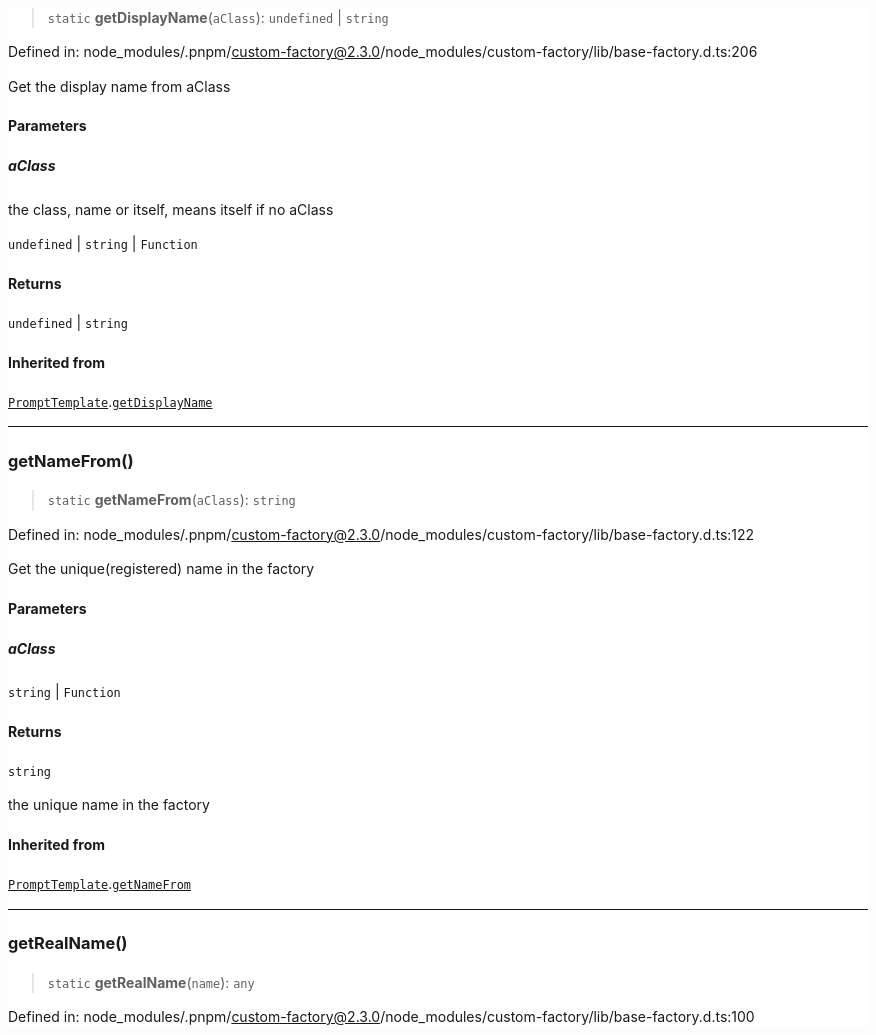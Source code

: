 > `static` **getDisplayName**(`aClass`): `undefined` \| `string`

Defined in: node\_modules/.pnpm/custom-factory@2.3.0/node\_modules/custom-factory/lib/base-factory.d.ts:206

Get the display name from aClass

#### Parameters

##### aClass

the class, name or itself, means itself if no aClass

`undefined` | `string` | `Function`

#### Returns

`undefined` \| `string`

#### Inherited from

[`PromptTemplate`](PromptTemplate.md).[`getDisplayName`](PromptTemplate.md#getdisplayname)

***

### getNameFrom()

> `static` **getNameFrom**(`aClass`): `string`

Defined in: node\_modules/.pnpm/custom-factory@2.3.0/node\_modules/custom-factory/lib/base-factory.d.ts:122

Get the unique(registered) name in the factory

#### Parameters

##### aClass

`string` | `Function`

#### Returns

`string`

the unique name in the factory

#### Inherited from

[`PromptTemplate`](PromptTemplate.md).[`getNameFrom`](PromptTemplate.md#getnamefrom)

***

### getRealName()

> `static` **getRealName**(`name`): `any`

Defined in: node\_modules/.pnpm/custom-factory@2.3.0/node\_modules/custom-factory/lib/base-factory.d.ts:100
